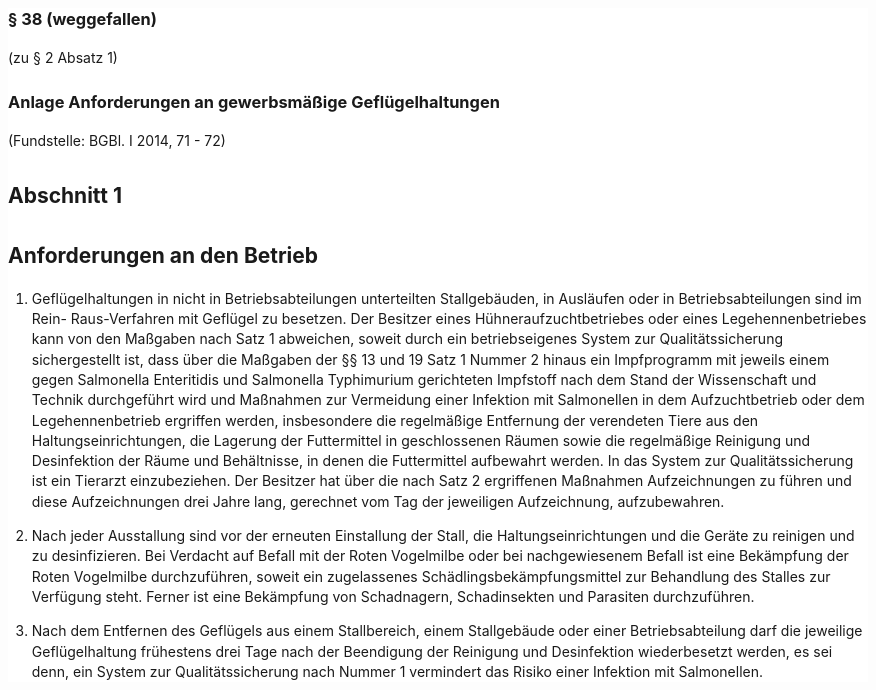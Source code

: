 



### § 38 (weggefallen)


(zu § 2 Absatz 1)

### Anlage Anforderungen an gewerbsmäßige Geflügelhaltungen

(Fundstelle: BGBl. I 2014, 71 - 72)

## Abschnitt 1

## Anforderungen an den Betrieb


1.  Geflügelhaltungen in nicht in Betriebsabteilungen unterteilten
    Stallgebäuden, in Ausläufen oder in Betriebsabteilungen sind im Rein-
    Raus-Verfahren mit Geflügel zu besetzen. Der Besitzer eines
    Hühneraufzuchtbetriebes oder eines Legehennenbetriebes kann von den
    Maßgaben nach Satz 1 abweichen, soweit durch ein betriebseigenes
    System zur Qualitätssicherung sichergestellt ist, dass über die
    Maßgaben der §§ 13 und 19 Satz 1 Nummer 2 hinaus ein Impfprogramm mit
    jeweils einem gegen Salmonella Enteritidis und Salmonella Typhimurium
    gerichteten Impfstoff nach dem Stand der Wissenschaft und Technik
    durchgeführt wird und Maßnahmen zur Vermeidung einer Infektion mit
    Salmonellen in dem Aufzuchtbetrieb oder dem Legehennenbetrieb
    ergriffen werden, insbesondere die regelmäßige Entfernung der
    verendeten Tiere aus den Haltungseinrichtungen, die Lagerung der
    Futtermittel in geschlossenen Räumen sowie die regelmäßige Reinigung
    und Desinfektion der Räume und Behältnisse, in denen die Futtermittel
    aufbewahrt werden. In das System zur Qualitätssicherung ist ein
    Tierarzt einzubeziehen. Der Besitzer hat über die nach Satz 2
    ergriffenen Maßnahmen Aufzeichnungen zu führen und diese
    Aufzeichnungen drei Jahre lang, gerechnet vom Tag der jeweiligen
    Aufzeichnung, aufzubewahren.


2.  Nach jeder Ausstallung sind vor der erneuten Einstallung der Stall,
    die Haltungseinrichtungen und die Geräte zu reinigen und zu
    desinfizieren. Bei Verdacht auf Befall mit der Roten Vogelmilbe oder
    bei nachgewiesenem Befall ist eine Bekämpfung der Roten Vogelmilbe
    durchzuführen, soweit ein zugelassenes Schädlingsbekämpfungsmittel zur
    Behandlung des Stalles zur Verfügung steht. Ferner ist eine Bekämpfung
    von Schadnagern, Schadinsekten und Parasiten durchzuführen.


3.  Nach dem Entfernen des Geflügels aus einem Stallbereich, einem
    Stallgebäude oder einer Betriebsabteilung darf die jeweilige
    Geflügelhaltung frühestens drei Tage nach der Beendigung der Reinigung
    und Desinfektion wiederbesetzt werden, es sei denn, ein System zur
    Qualitätssicherung nach Nummer 1 vermindert das Risiko einer Infektion
    mit Salmonellen.
